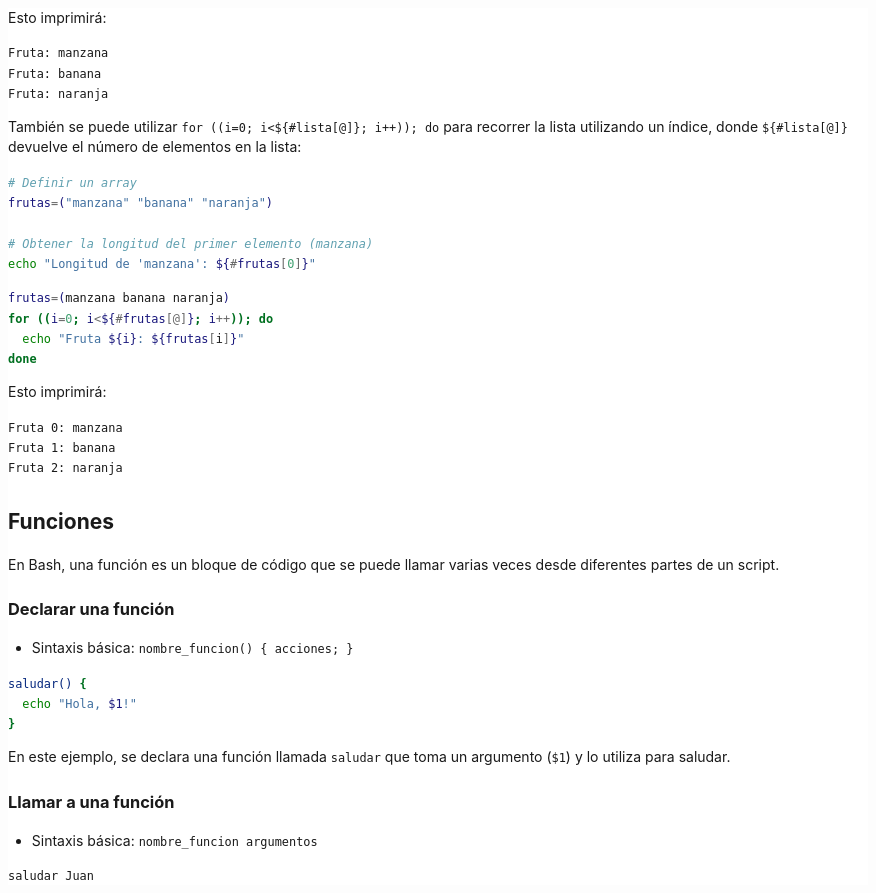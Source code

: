 Esto imprimirá:

```bash
Fruta: manzana
Fruta: banana
Fruta: naranja
```

También se puede utilizar `for ((i=0; i<${#lista[@]}; i++)); do` para recorrer la lista utilizando un índice, donde `${#lista[@]}` devuelve el número de elementos en la lista:

```bash
# Definir un array
frutas=("manzana" "banana" "naranja")

# Obtener la longitud del primer elemento (manzana)
echo "Longitud de 'manzana': ${#frutas[0]}"
```

```bash
frutas=(manzana banana naranja)
for ((i=0; i<${#frutas[@]}; i++)); do
  echo "Fruta ${i}: ${frutas[i]}"
done
```

Esto imprimirá:

```bash
Fruta 0: manzana
Fruta 1: banana
Fruta 2: naranja
```

## Funciones

En Bash, una función es un bloque de código que se puede llamar varias veces desde diferentes partes de un script.

### Declarar una función

- Sintaxis básica: `nombre_funcion() { acciones; }`

```bash
saludar() {
  echo "Hola, $1!"
}
```

En este ejemplo, se declara una función llamada `saludar` que toma un argumento (`$1`) y lo utiliza para saludar.

### Llamar a una función

- Sintaxis básica: `nombre_funcion argumentos`

```bash
saludar Juan
```
